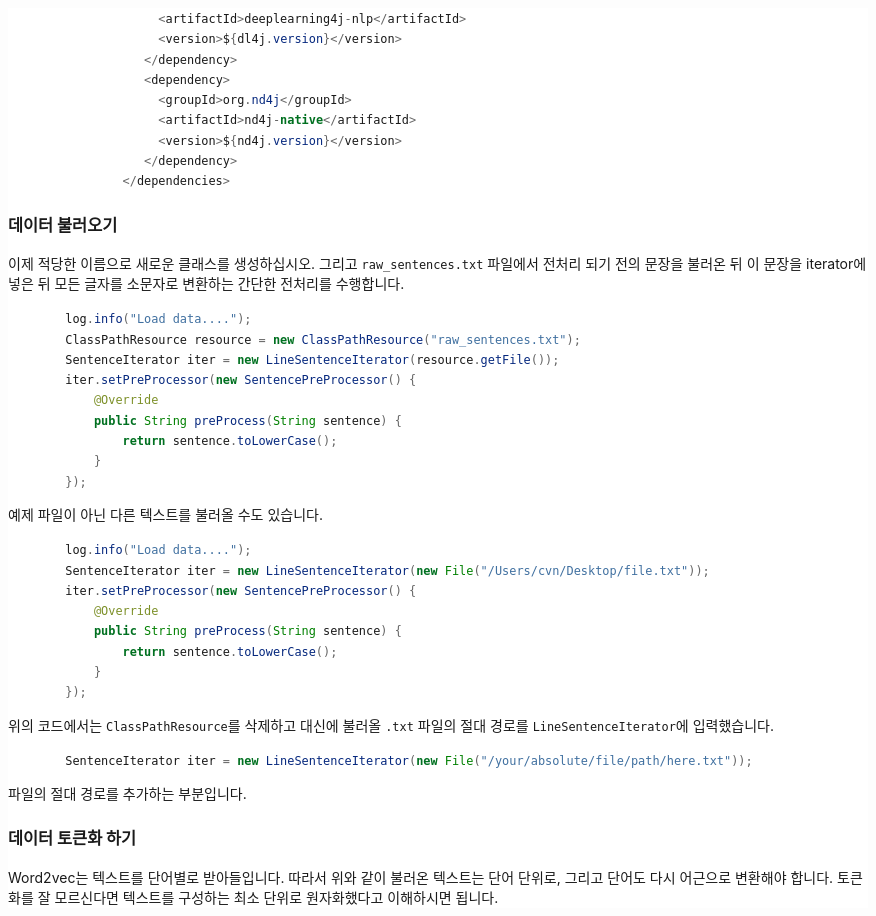 ``` java
                     <artifactId>deeplearning4j-nlp</artifactId>
                     <version>${dl4j.version}</version>
                   </dependency>
                   <dependency>
                     <groupId>org.nd4j</groupId>
                     <artifactId>nd4j-native</artifactId>
                     <version>${nd4j.version}</version>
                   </dependency>
                </dependencies>
```

### 데이터 불러오기

이제 적당한 이름으로 새로운 클래스를 생성하십시오. 그리고 `raw_sentences.txt` 파일에서 전처리 되기 전의 문장을 불러온 뒤 이 문장을 iterator에 넣은 뒤 모든 글자를 소문자로 변환하는 간단한 전처리를 수행합니다.

``` java
        log.info("Load data....");
        ClassPathResource resource = new ClassPathResource("raw_sentences.txt");
        SentenceIterator iter = new LineSentenceIterator(resource.getFile());
        iter.setPreProcessor(new SentencePreProcessor() {
            @Override
            public String preProcess(String sentence) {
                return sentence.toLowerCase();
            }
        });
```

예제 파일이 아닌 다른 텍스트를 불러올 수도 있습니다.

``` java
        log.info("Load data....");
        SentenceIterator iter = new LineSentenceIterator(new File("/Users/cvn/Desktop/file.txt"));
        iter.setPreProcessor(new SentencePreProcessor() {
            @Override
            public String preProcess(String sentence) {
                return sentence.toLowerCase();
            }
        });
```

위의 코드에서는 `ClassPathResource`를 삭제하고 대신에 불러올 `.txt` 파일의 절대 경로를 `LineSentenceIterator`에 입력했습니다.

``` java
        SentenceIterator iter = new LineSentenceIterator(new File("/your/absolute/file/path/here.txt"));
```

파일의 절대 경로를 추가하는 부분입니다.

### 데이터 토큰화 하기

Word2vec는 텍스트를 단어별로 받아들입니다. 따라서 위와 같이 불러온 텍스트는 단어 단위로, 그리고 단어도 다시 어근으로 변환해야 합니다. 토큰화를 잘 모르신다면 텍스트를 구성하는 최소 단위로 원자화했다고 이해하시면 됩니다.
